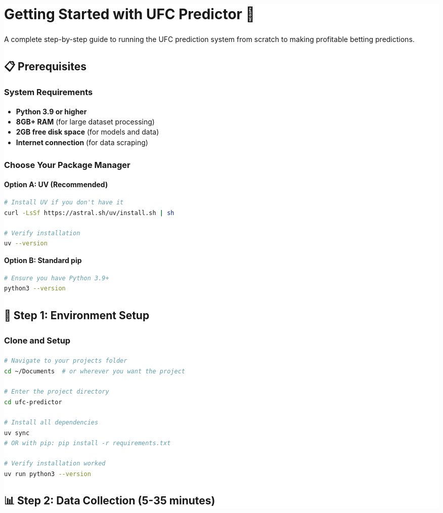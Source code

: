 # Getting Started with UFC Predictor 🎯

A complete step-by-step guide to running the UFC prediction system from scratch to making profitable betting predictions.

## 📋 Prerequisites

### System Requirements
- **Python 3.9 or higher** 
- **8GB+ RAM** (for large dataset processing)
- **2GB free disk space** (for models and data)
- **Internet connection** (for data scraping)

### Choose Your Package Manager
**Option A: UV (Recommended)**
```bash
# Install UV if you don't have it
curl -LsSf https://astral.sh/uv/install.sh | sh

# Verify installation
uv --version
```

**Option B: Standard pip**
```bash
# Ensure you have Python 3.9+
python3 --version
```

## 🚀 Step 1: Environment Setup

### Clone and Setup
```bash
# Navigate to your projects folder
cd ~/Documents  # or wherever you want the project

# Enter the project directory
cd ufc-predictor

# Install all dependencies
uv sync
# OR with pip: pip install -r requirements.txt

# Verify installation worked
uv run python3 --version
```

## 📊 Step 2: Data Collection (5-35 minutes)
